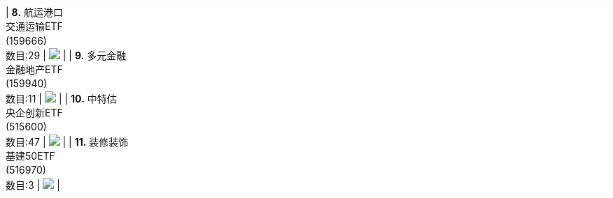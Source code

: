| **8.** 航运港口<br/>交通运输ETF<br/>(159666)<br/>数目:29 | ![](https://sykent-blog-image.oss-cn-beijing.aliyuncs.com/quant/image/2024/1/1706142964788-tmp.jpg) |
| **9.** 多元金融<br/>金融地产ETF<br/>(159940)<br/>数目:11 | ![](https://sykent-blog-image.oss-cn-beijing.aliyuncs.com/quant/image/2024/1/1706142965911-tmp.jpg) |
| **10.** 中特估<br/>央企创新ETF<br/>(515600)<br/>数目:47  | ![](https://sykent-blog-image.oss-cn-beijing.aliyuncs.com/quant/image/2024/1/1706142966927-tmp.jpg) |
| **11.** 装修装饰<br/>基建50ETF<br/>(516970)<br/>数目:3   | ![](https://sykent-blog-image.oss-cn-beijing.aliyuncs.com/quant/image/2024/1/1706142968149-tmp.jpg) |